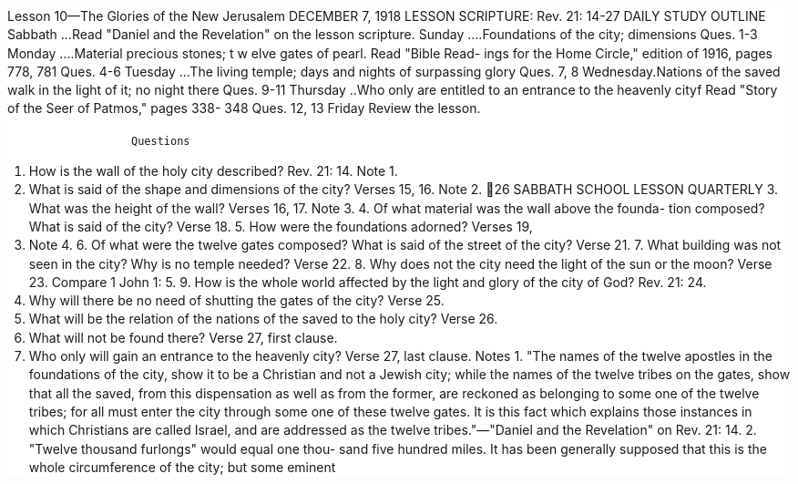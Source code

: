 
Lesson 10—The Glories of the New Jerusalem
                     DECEMBER 7, 1918
             LESSON SCRIPTURE: Rev. 21: 14-27
                 DAILY STUDY OUTLINE
Sabbath ...Read "Daniel and the Revelation" on
             the lesson scripture.
Sunday ....Foundations of the city; dimensions     Ques. 1-3
Monday ....Material precious stones; t w elve
             gates of pearl. Read "Bible Read-
             ings for the Home Circle," edition
             of 1916, pages 778, 781               Ques. 4-6
Tuesday ...The living temple; days and nights of
             surpassing glory                      Ques. 7, 8
Wednesday.Nations of the saved walk in the light
             of it; no night there                 Ques. 9-11
Thursday ..Who only are entitled to an entrance
             to the heavenly cityf Read "Story
             of the Seer of Patmos," pages 338-
             348                                   Ques. 12, 13
Friday      Review the lesson.

                       Questions
   1. How is the wall of the holy city described? Rev.
21: 14. Note 1.
   2. What is said of the shape and dimensions of the
city? Verses 15, 16. Note 2.
26           SABBATH SCHOOL LESSON QUARTERLY
    3. What was the height of the wall? Verses 16, 17.
Note 3.
    4. Of what material was the wall above the founda-
tion composed? What is said of the city? Verse 18.
    5. How were the foundations adorned? Verses 19,
20. Note 4.
    6. Of what were the twelve gates composed? What
is said of the street of the city? Verse 21.
    7. What building was not seen in the city? Why is
no temple needed? Verse 22.
    8. Why does not the city need the light of the sun
or the moon? Verse 23. Compare 1 John 1: 5.
    9. How is the whole world affected by the light and
glory of the city of God? Rev. 21: 24.
   10. Why will there be no need of shutting the gates of
the city? Verse 25.
  11. What will be the relation of the nations of the
saved to the holy city? Verse 26.
  12. What will not be found there? Verse 27, first
clause.
  13. Who only will gain an entrance to the heavenly
city? Verse 27, last clause.
                           Notes
     1. "The names of the twelve apostles in the foundations
of the city, show it to be a Christian and not a Jewish city;
while the names of the twelve tribes on the gates, show that
all the saved, from this dispensation as well as from the
former, are reckoned as belonging to some one of the twelve
tribes; for all must enter the city through some one of these
twelve gates. It is this fact which explains those instances
in which Christians are called Israel, and are addressed as
the twelve tribes."—"Daniel and the Revelation" on Rev.
21: 14.
    2. "Twelve thousand furlongs" would equal one thou-
sand five hundred miles. It has been generally supposed that
this is the whole circumference of the city; but some eminent